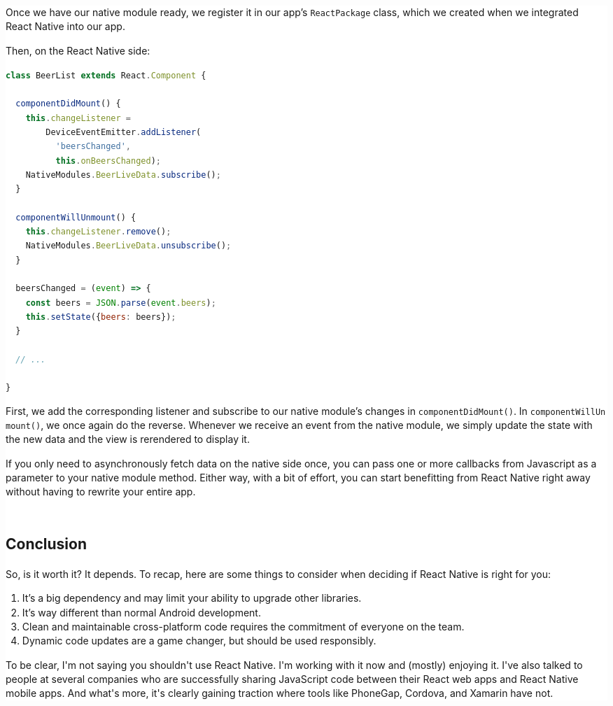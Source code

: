 Once we have our native module ready, we register it in our app’s `ReactPackage` class, which we created when we integrated React Native into our app.

Then, on the React Native side:

```javascript
class BeerList extends React.Component {

  componentDidMount() {
    this.changeListener =
        DeviceEventEmitter.addListener(
          'beersChanged',
          this.onBeersChanged);
    NativeModules.BeerLiveData.subscribe();
  }

  componentWillUnmount() {
    this.changeListener.remove();
    NativeModules.BeerLiveData.unsubscribe();
  }

  beersChanged = (event) => {
    const beers = JSON.parse(event.beers);
    this.setState({beers: beers});
  }

  // ...

}
```

First, we add the corresponding listener and subscribe to our native module’s changes in `componentDidMount()`. In `componentWillUnmount()`, we once again do the reverse. Whenever we receive an event from the native module, we simply update the state with the new data and the view is rerendered to display it.

If you only need to asynchronously fetch data on the native side once, you can pass one or more callbacks from Javascript as a parameter to your native module method. Either way, with a bit of effort, you can start benefitting from React Native right away without having to rewrite your entire app.
<br/><br/>

## Conclusion

So, is it worth it? It depends. To recap, here are some things to consider when deciding if React Native is right for you:

1. It’s a big dependency and may limit your ability to upgrade other libraries.
1. It’s way different than normal Android development.
1. Clean and maintainable cross-platform code requires the commitment of everyone on the team.
1. Dynamic code updates are a game changer, but should be used responsibly.

To be clear, I'm not saying you shouldn't use React Native. I'm working with it now and (mostly) enjoying it. I've also talked to people at several companies who are successfully sharing JavaScript code between their React web apps and React Native mobile apps. And what's more, it's clearly gaining traction where tools like PhoneGap, Cordova, and Xamarin have not.
